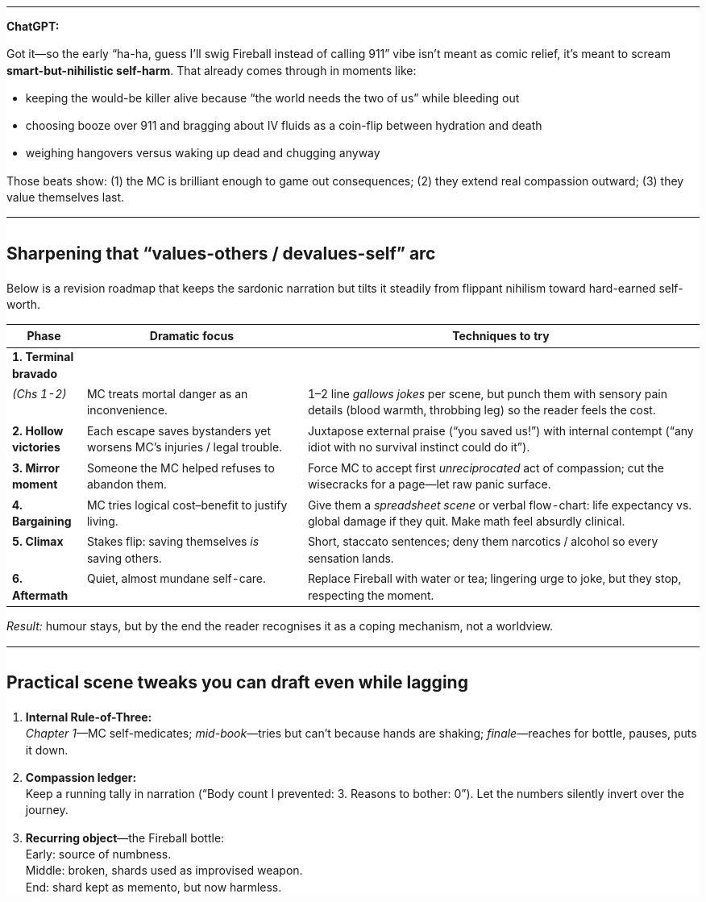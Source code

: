 * * *

**ChatGPT:**

Got it—so the early “ha-ha, guess I’ll swig Fireball instead of calling 911” vibe isn’t meant as comic relief, it’s meant to scream **smart-but-nihilistic self-harm**. That already comes through in moments like:

* keeping the would-be killer alive because “the world needs the two of us” while bleeding out
    
* choosing booze over 911 and bragging about IV fluids as a coin-flip between hydration and death
    
* weighing hangovers versus waking up dead and chugging anyway
    

Those beats show: (1) the MC is brilliant enough to game out consequences; (2) they extend real compassion outward; (3) they value themselves last.

* * *

Sharpening that “values-others / devalues-self” arc
---------------------------------------------------

Below is a revision roadmap that keeps the sardonic narration but tilts it steadily from flippant nihilism toward hard-earned self-worth.

| Phase | Dramatic focus | Techniques to try |
| --- | --- | --- |
| **1. Terminal bravado**  
_(Chs 1-2)_ | MC treats mortal danger as an inconvenience. | 1–2 line _gallows jokes_ per scene, but punch them with sensory pain details (blood warmth, throbbing leg) so the reader feels the cost. |
| **2. Hollow victories** | Each escape saves bystanders yet worsens MC’s injuries / legal trouble. | Juxtapose external praise (“you saved us!”) with internal contempt (“any idiot with no survival instinct could do it”). |
| **3. Mirror moment** | Someone the MC helped refuses to abandon them. | Force MC to accept first _unreciprocated_ act of compassion; cut the wisecracks for a page—let raw panic surface. |
| **4. Bargaining** | MC tries logical cost–benefit to justify living. | Give them a _spreadsheet scene_ or verbal flow-chart: life expectancy vs. global damage if they quit. Make math feel absurdly clinical. |
| **5. Climax** | Stakes flip: saving themselves _is_ saving others. | Short, staccato sentences; deny them narcotics / alcohol so every sensation lands. |
| **6. Aftermath** | Quiet, almost mundane self-care. | Replace Fireball with water or tea; lingering urge to joke, but they stop, respecting the moment. |

_Result:_ humour stays, but by the end the reader recognises it as a coping mechanism, not a worldview.

* * *

Practical scene tweaks you can draft even while lagging
-------------------------------------------------------

1. **Internal Rule-of-Three:**  
    _Chapter 1_—MC self-medicates; _mid-book_—tries but can’t because hands are shaking; _finale_—reaches for bottle, pauses, puts it down.
    
2. **Compassion ledger:**  
    Keep a running tally in narration (“Body count I prevented: 3. Reasons to bother: 0”). Let the numbers silently invert over the journey.
    
3. **Recurring object**—the Fireball bottle:  
    Early: source of numbness.  
    Middle: broken, shards used as improvised weapon.  
    End: shard kept as memento, but now harmless.
    